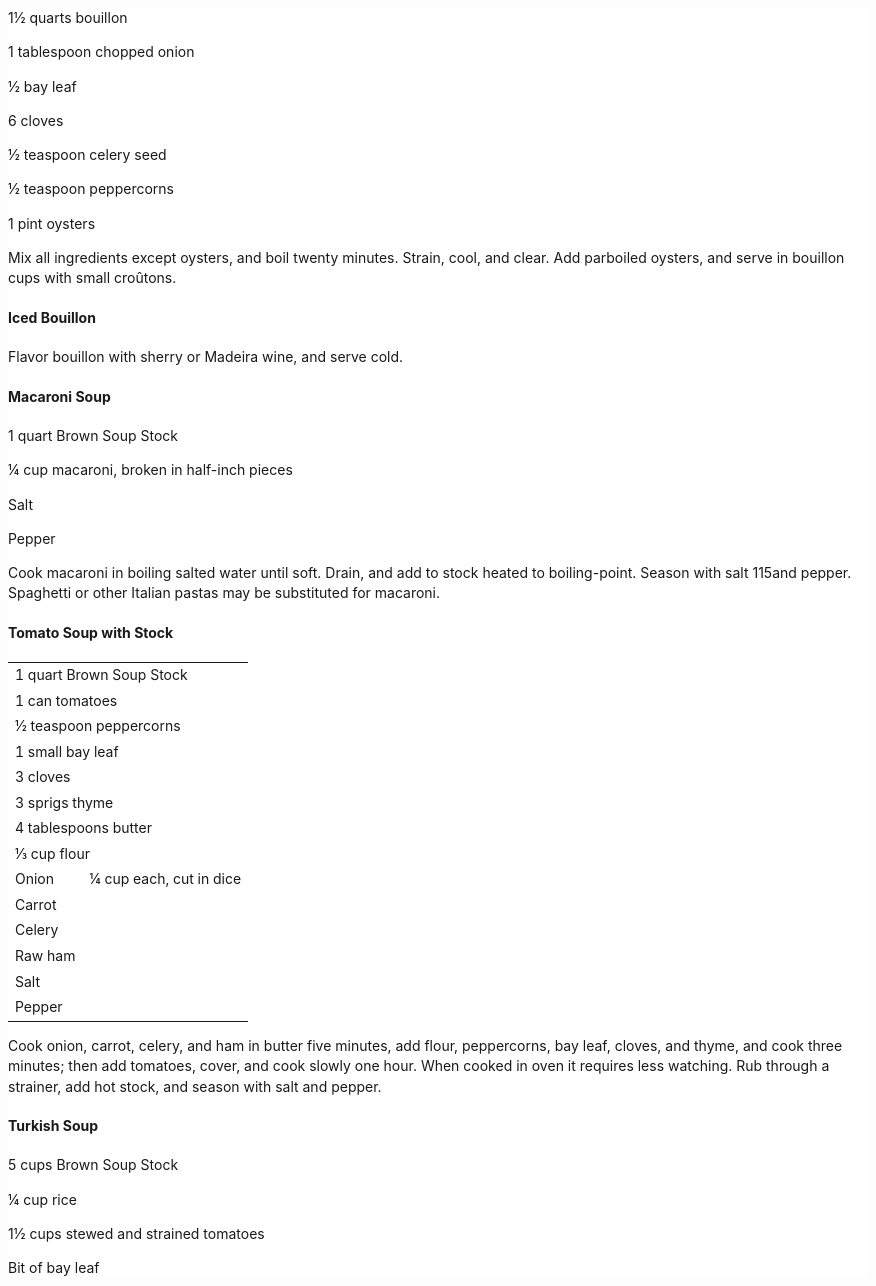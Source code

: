 1½ quarts bouillon

1 tablespoon chopped onion

½ bay leaf

6 cloves

½ teaspoon celery seed

½ teaspoon peppercorns

1 pint oysters

Mix all ingredients except oysters, and boil twenty minutes. Strain, cool, and clear. Add parboiled oysters, and serve in bouillon cups with small croûtons.

#### Iced Bouillon

Flavor bouillon with sherry or Madeira wine, and serve cold.

#### Macaroni Soup

1 quart Brown Soup Stock

¼ cup macaroni, broken in half-inch pieces

Salt

Pepper

Cook macaroni in boiling salted water until soft. Drain, and add to stock heated to boiling-point. Season with salt 115and pepper. Spaghetti or other Italian pastas may be substituted for macaroni.

#### Tomato Soup with Stock

<table class="table4"><tbody><tr><td class="c027" colspan="2">1 quart Brown Soup Stock</td></tr><tr><td class="c027" colspan="2">1 can tomatoes</td></tr><tr><td class="c027" colspan="2">½ teaspoon peppercorns</td></tr><tr><td class="c027" colspan="2">1 small bay leaf</td></tr><tr><td class="c027" colspan="2">3 cloves</td></tr><tr><td class="c027" colspan="2">3 sprigs thyme</td></tr><tr><td class="c027" colspan="2">4 tablespoons butter</td></tr><tr><td class="bbt c027" colspan="2">⅓ cup flour</td></tr><tr><td class="c027">Onion</td><td class="blt c028 bbt" rowspan="4">¼ cup each, cut in dice</td></tr><tr><td class="c027">Carrot</td></tr><tr><td class="c027">Celery</td></tr><tr><td class="bbt c027">Raw ham</td></tr><tr><td class="c027" colspan="2">Salt</td></tr><tr><td class="c027" colspan="2">Pepper</td></tr></tbody></table>

Cook onion, carrot, celery, and ham in butter five minutes, add flour, peppercorns, bay leaf, cloves, and thyme, and cook three minutes; then add tomatoes, cover, and cook slowly one hour. When cooked in oven it requires less watching. Rub through a strainer, add hot stock, and season with salt and pepper.

#### Turkish Soup

5 cups Brown Soup Stock

¼ cup rice

1½ cups stewed and strained tomatoes

Bit of bay leaf

